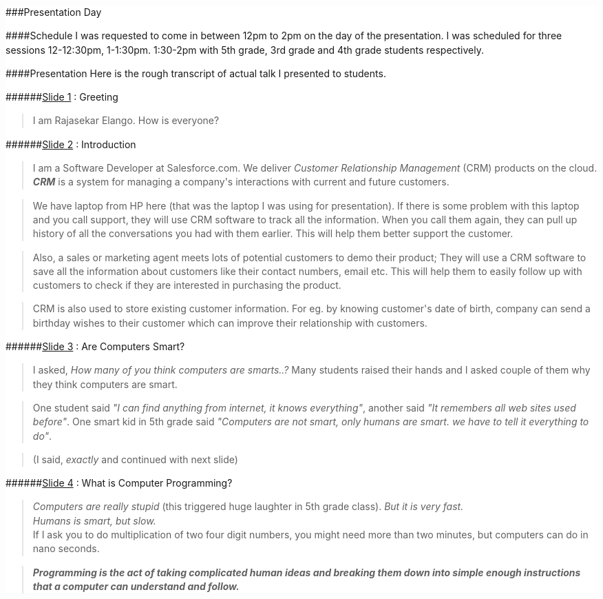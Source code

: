 
###Presentation Day

####Schedule
I was requested to come in between 12pm to 2pm on the day of the presentation. I was scheduled
for three sessions 12-12:30pm, 1-1:30pm. 1:30-2pm with 5th grade, 3rd grade and 4th grade students respectively.


####Presentation
Here is the rough transcript of actual talk I presented to students.

######[Slide 1](http://www.slideshare.net/slideshow/embed_code/41810550?startSlide=1) : Greeting

> I am Rajasekar Elango. How is everyone?
	
######[Slide 2](http://www.slideshare.net/slideshow/embed_code/41810550?startSlide=2) : Introduction

> I am a Software Developer at Salesforce.com. We deliver *Customer Relationship Management* (CRM) products on the cloud. ***CRM*** is a system for managing a company's interactions with current and future customers. 

>We have laptop from HP here (that was the laptop I was using for presentation). If there is some problem with this laptop and you call support, they will use CRM software to track all the information. When you call them again, they can pull up history of all the conversations you had with them earlier. This will help them better support the customer.

> Also, a sales or marketing agent meets lots of potential customers to demo their product; They will use a CRM software to save all the information about customers like their contact numbers, email etc. This will help them to easily follow up with customers to check if they are interested in purchasing the product. 

> CRM is also used to store existing customer information. For eg. by knowing customer's date of birth, company can send a birthday wishes to their customer which can improve their relationship with customers.

	
######[Slide 3](http://www.slideshare.net/slideshow/embed_code/41810550?startSlide=3) : Are Computers Smart?

> I asked, *How many of you think computers are smarts..?* Many students raised their hands and I asked couple of them why they think computers are smart. 

>One student said *"I can find anything from internet, it knows everything"*, another said *"It remembers all web sites used before"*. One smart kid in 5th grade said *"Computers are not smart, only humans are smart. we have to tell it everything to do"*.

> (I said, *exactly* and continued with next slide)

######[Slide 4](http://www.slideshare.net/slideshow/embed_code/41810550?startSlide=4) : What is Computer Programming?

> *Computers are really stupid* (this triggered huge laughter in 5th grade class). *But it is very fast.* <br/>
> *Humans is smart, but slow.*  <br/> If I ask you to do multiplication of two four digit numbers, you might need more than two minutes, but computers can do in nano seconds.

> ***Programming is the act of taking complicated human ideas and breaking them down into simple enough instructions that a computer can understand and follow.*** 
